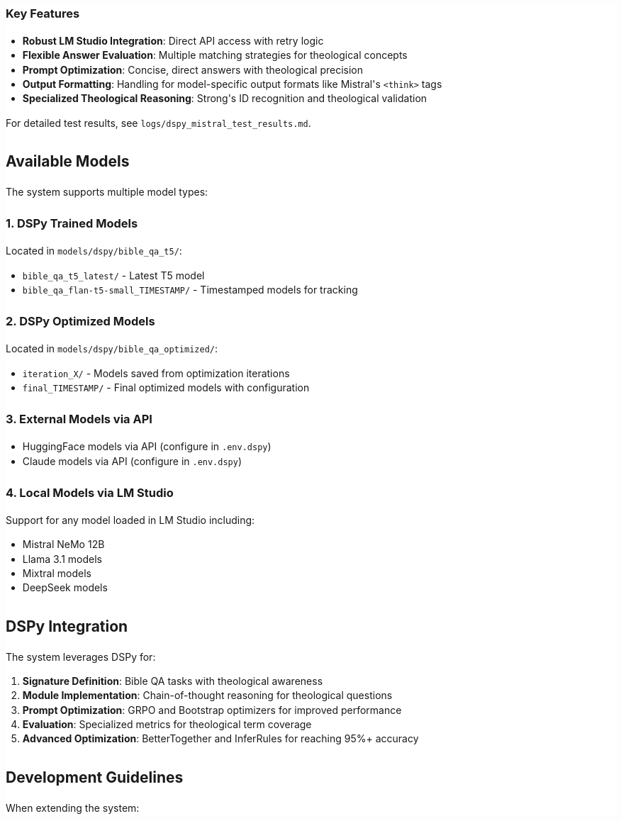 ### Key Features

- **Robust LM Studio Integration**: Direct API access with retry logic
- **Flexible Answer Evaluation**: Multiple matching strategies for theological concepts
- **Prompt Optimization**: Concise, direct answers with theological precision
- **Output Formatting**: Handling for model-specific output formats like Mistral's `<think>` tags
- **Specialized Theological Reasoning**: Strong's ID recognition and theological validation

For detailed test results, see `logs/dspy_mistral_test_results.md`.

## Available Models

The system supports multiple model types:

### 1. DSPy Trained Models

Located in `models/dspy/bible_qa_t5/`:
- `bible_qa_t5_latest/` - Latest T5 model 
- `bible_qa_flan-t5-small_TIMESTAMP/` - Timestamped models for tracking

### 2. DSPy Optimized Models

Located in `models/dspy/bible_qa_optimized/`:
- `iteration_X/` - Models saved from optimization iterations
- `final_TIMESTAMP/` - Final optimized models with configuration

### 3. External Models via API

- HuggingFace models via API (configure in `.env.dspy`)
- Claude models via API (configure in `.env.dspy`)

### 4. Local Models via LM Studio

Support for any model loaded in LM Studio including:
- Mistral NeMo 12B
- Llama 3.1 models
- Mixtral models
- DeepSeek models

## DSPy Integration

The system leverages DSPy for:

1. **Signature Definition**: Bible QA tasks with theological awareness
2. **Module Implementation**: Chain-of-thought reasoning for theological questions
3. **Prompt Optimization**: GRPO and Bootstrap optimizers for improved performance
4. **Evaluation**: Specialized metrics for theological term coverage
5. **Advanced Optimization**: BetterTogether and InferRules for reaching 95%+ accuracy

## Development Guidelines

When extending the system:
